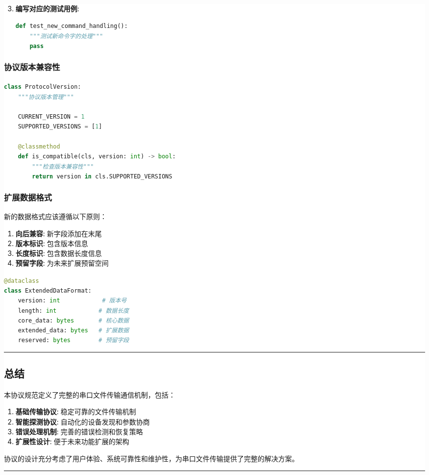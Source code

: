 3. **编写对应的测试用例**:

   ```python
   def test_new_command_handling():
       """测试新命令字的处理"""
       pass
   ```

### 协议版本兼容性

```python
class ProtocolVersion:
    """协议版本管理"""
    
    CURRENT_VERSION = 1
    SUPPORTED_VERSIONS = [1]
    
    @classmethod
    def is_compatible(cls, version: int) -> bool:
        """检查版本兼容性"""
        return version in cls.SUPPORTED_VERSIONS
```

### 扩展数据格式

新的数据格式应该遵循以下原则：

1. **向后兼容**: 新字段添加在末尾
2. **版本标识**: 包含版本信息
3. **长度标识**: 包含数据长度信息
4. **预留字段**: 为未来扩展预留空间

```python
@dataclass
class ExtendedDataFormat:
    version: int            # 版本号
    length: int            # 数据长度
    core_data: bytes       # 核心数据
    extended_data: bytes   # 扩展数据
    reserved: bytes        # 预留字段
```

---

## 总结

本协议规范定义了完整的串口文件传输通信机制，包括：

1. **基础传输协议**: 稳定可靠的文件传输机制
2. **智能探测协议**: 自动化的设备发现和参数协商
3. **错误处理机制**: 完善的错误检测和恢复策略
4. **扩展性设计**: 便于未来功能扩展的架构

协议的设计充分考虑了用户体验、系统可靠性和维护性，为串口文件传输提供了完整的解决方案。

---